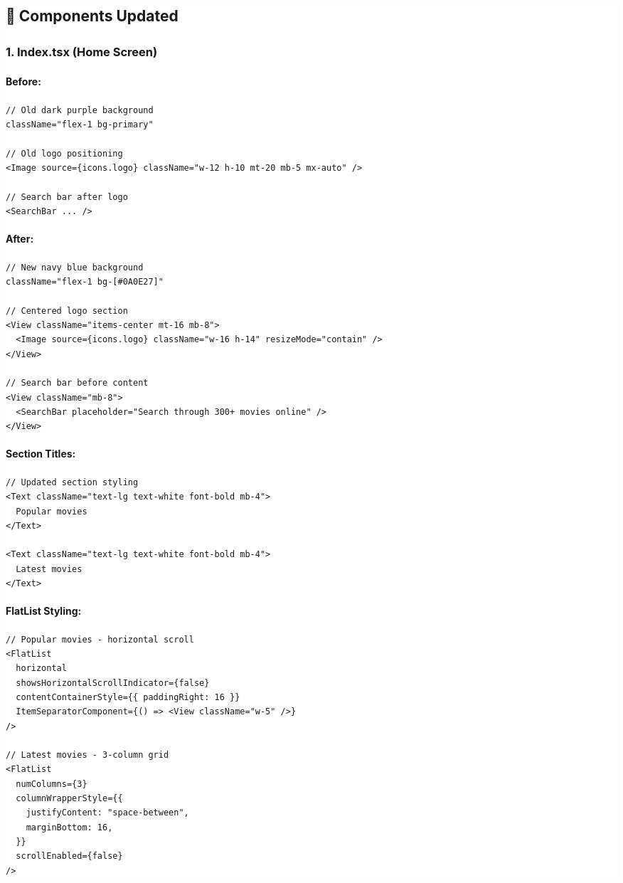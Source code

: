 ## 📝 Components Updated

### 1. **Index.tsx (Home Screen)**

#### Before:
```tsx
// Old dark purple background
className="flex-1 bg-primary"

// Old logo positioning
<Image source={icons.logo} className="w-12 h-10 mt-20 mb-5 mx-auto" />

// Search bar after logo
<SearchBar ... />
```

#### After:
```tsx
// New navy blue background
className="flex-1 bg-[#0A0E27]"

// Centered logo section
<View className="items-center mt-16 mb-8">
  <Image source={icons.logo} className="w-16 h-14" resizeMode="contain" />
</View>

// Search bar before content
<View className="mb-8">
  <SearchBar placeholder="Search through 300+ movies online" />
</View>
```

#### Section Titles:
```tsx
// Updated section styling
<Text className="text-lg text-white font-bold mb-4">
  Popular movies
</Text>

<Text className="text-lg text-white font-bold mb-4">
  Latest movies
</Text>
```

#### FlatList Styling:
```tsx
// Popular movies - horizontal scroll
<FlatList
  horizontal
  showsHorizontalScrollIndicator={false}
  contentContainerStyle={{ paddingRight: 16 }}
  ItemSeparatorComponent={() => <View className="w-5" />}
/>

// Latest movies - 3-column grid
<FlatList
  numColumns={3}
  columnWrapperStyle={{
    justifyContent: "space-between",
    marginBottom: 16,
  }}
  scrollEnabled={false}
/>
```